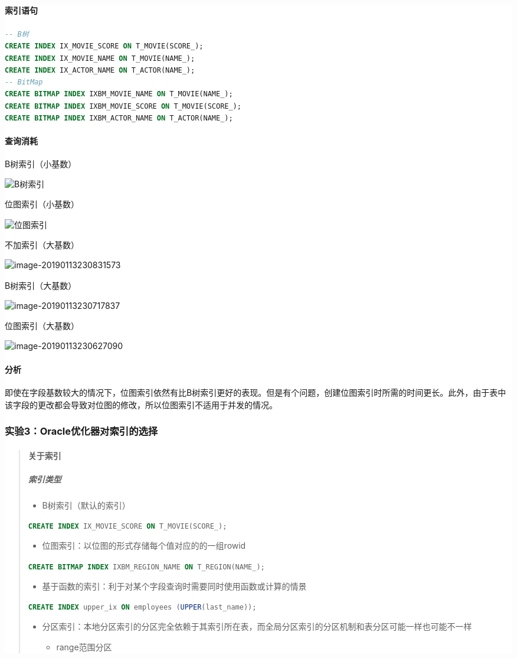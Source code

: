 #### 索引语句

```sql
-- B树
CREATE INDEX IX_MOVIE_SCORE ON T_MOVIE(SCORE_);
CREATE INDEX IX_MOVIE_NAME ON T_MOVIE(NAME_);
CREATE INDEX IX_ACTOR_NAME ON T_ACTOR(NAME_);
-- BitMap
CREATE BITMAP INDEX IXBM_MOVIE_NAME ON T_MOVIE(NAME_);
CREATE BITMAP INDEX IXBM_MOVIE_SCORE ON T_MOVIE(SCORE_);
CREATE BITMAP INDEX IXBM_ACTOR_NAME ON T_ACTOR(NAME_);
```

#### 查询消耗

B树索引（小基数）

![B树索引](/images/1-B%E6%A0%91%E7%B4%A2%E5%BC%95.png)

位图索引（小基数）

![位图索引](/images/1-%E4%BD%8D%E5%9B%BE%E7%B4%A2%E5%BC%95.png)

不加索引（大基数）

![image-20190113230831573](/images/image-20190113230831573.png)

B树索引（大基数）

![image-20190113230717837](/images/image-20190113230717837.png)

位图索引（大基数）

![image-20190113230627090](/images/image-20190113230627090.png)

#### 分析

即使在字段基数较大的情况下，位图索引依然有比B树索引更好的表现。但是有个问题，创建位图索引时所需的时间更长。此外，由于表中该字段的更改都会导致对位图的修改，所以位图索引不适用于并发的情况。

### 实验3：Oracle优化器对索引的选择

> #### 关于索引
>
> ##### 索引类型
>
> - B树索引（默认的索引）
>
> ```sql
> CREATE INDEX IX_MOVIE_SCORE ON T_MOVIE(SCORE_);
> ```
>
> - 位图索引：以位图的形式存储每个值对应的的一组rowid
>
> ```sql
> CREATE BITMAP INDEX IXBM_REGION_NAME ON T_REGION(NAME_);
> ```
>
> - 基于函数的索引：利于对某个字段查询时需要同时使用函数或计算的情景
>
> ```sql
> CREATE INDEX upper_ix ON employees (UPPER(last_name)); 
> ```
>
> - 分区索引：本地分区索引的分区完全依赖于其索引所在表，而全局分区索引的分区机制和表分区可能一样也可能不一样
>
>   - range范围分区